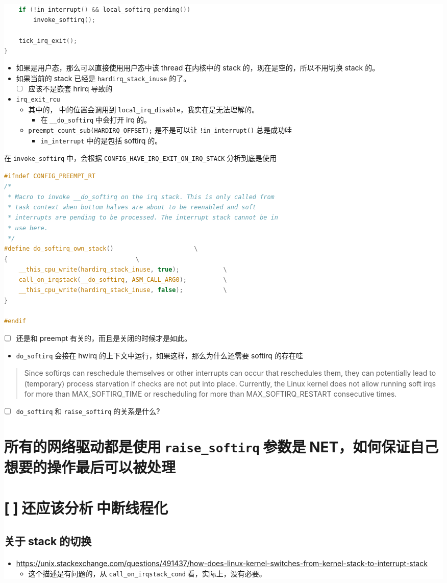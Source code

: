 ```c
    if (!in_interrupt() && local_softirq_pending())
        invoke_softirq();

    tick_irq_exit();
}
```
- 如果是用户态，那么可以直接使用用户态中该 thread 在内核中的 stack 的，现在是空的，所以不用切换 stack 的。
- 如果当前的 stack 已经是 `hardirq_stack_inuse` 的了。
  - [ ] 应该不是嵌套 hrirq 导致的

- `irq_exit_rcu`
  - 其中的， 中的位置会调用到 `local_irq_disable`，我实在是无法理解的。
    - 在 `__do_softirq` 中会打开 irq 的。
  - `preempt_count_sub(HARDIRQ_OFFSET);` 是不是可以让 `!in_interrupt()` 总是成功哇
    - `in_interrupt` 中的是包括 softirq 的。

在 `invoke_softirq` 中，会根据 `CONFIG_HAVE_IRQ_EXIT_ON_IRQ_STACK` 分析到底是使用


```c
#ifndef CONFIG_PREEMPT_RT
/*
 * Macro to invoke __do_softirq on the irq stack. This is only called from
 * task context when bottom halves are about to be reenabled and soft
 * interrupts are pending to be processed. The interrupt stack cannot be in
 * use here.
 */
#define do_softirq_own_stack()                      \
{                                   \
    __this_cpu_write(hardirq_stack_inuse, true);            \
    call_on_irqstack(__do_softirq, ASM_CALL_ARG0);          \
    __this_cpu_write(hardirq_stack_inuse, false);           \
}

#endif
```
- [ ] 还是和 preempt 有关的，而且是关闭的时候才是如此。

- `do_softirq` 会接在 hwirq 的上下文中运行，如果这样，那么为什么还需要 softirq 的存在哇

> Since softirqs can reschedule themselves or other interrupts can occur that reschedules them, they can potentially lead to (temporary) process starvation if checks are not put into place. Currently, the Linux kernel does not allow running soft irqs for more than MAX_SOFTIRQ_TIME or rescheduling for more than MAX_SOFTIRQ_RESTART consecutive times.

- [ ] `do_softirq` 和 `raise_softirq` 的关系是什么?

# 所有的网络驱动都是使用 `raise_softirq` 参数是 NET，如何保证自己想要的操作最后可以被处理

# [ ] 还应该分析 中断线程化

## 关于 stack 的切换
- https://unix.stackexchange.com/questions/491437/how-does-linux-kernel-switches-from-kernel-stack-to-interrupt-stack
  - 这个描述是有问题的，从 `call_on_irqstack_cond` 看，实际上，没有必要。
